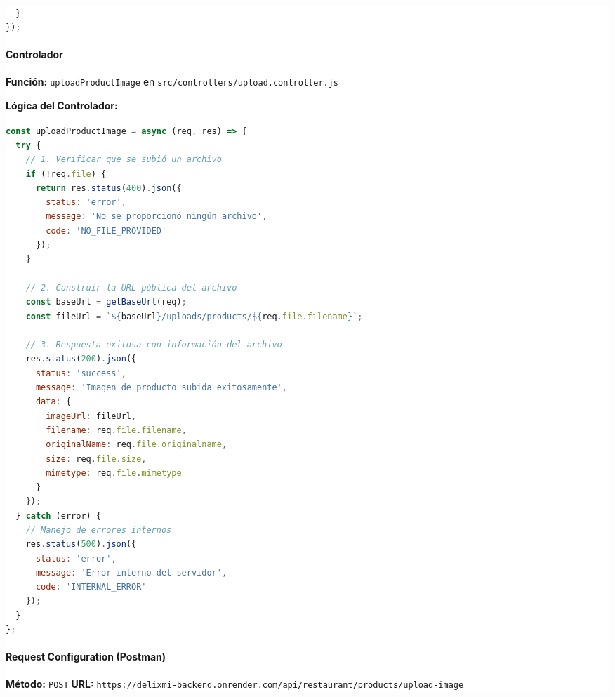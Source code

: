 ```javascript
  }
});
```

#### Controlador

**Función:** `uploadProductImage` en `src/controllers/upload.controller.js`

**Lógica del Controlador:**
```javascript
const uploadProductImage = async (req, res) => {
  try {
    // 1. Verificar que se subió un archivo
    if (!req.file) {
      return res.status(400).json({
        status: 'error',
        message: 'No se proporcionó ningún archivo',
        code: 'NO_FILE_PROVIDED'
      });
    }

    // 2. Construir la URL pública del archivo
    const baseUrl = getBaseUrl(req);
    const fileUrl = `${baseUrl}/uploads/products/${req.file.filename}`;

    // 3. Respuesta exitosa con información del archivo
    res.status(200).json({
      status: 'success',
      message: 'Imagen de producto subida exitosamente',
      data: {
        imageUrl: fileUrl,
        filename: req.file.filename,
        originalName: req.file.originalname,
        size: req.file.size,
        mimetype: req.file.mimetype
      }
    });
  } catch (error) {
    // Manejo de errores internos
    res.status(500).json({
      status: 'error',
      message: 'Error interno del servidor',
      code: 'INTERNAL_ERROR'
    });
  }
};
```

#### Request Configuration (Postman)

**Método:** `POST`
**URL:** `https://delixmi-backend.onrender.com/api/restaurant/products/upload-image`
